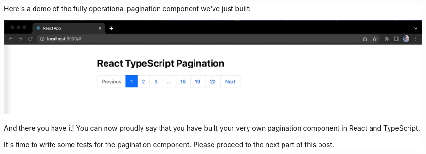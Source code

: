 
Here's a demo of the fully operational pagination component we've just built:

![GIF of navigating in React Pagination](/images/posts/how-to-create-your-own-pagination-in-react-and-typescript-with-tests/pagination-navigating.gif)

And there you have it! You can now proudly say that you have built your very own pagination component in React and TypeScript.

It's time to write some tests for the pagination component. Please proceed to the [next part](/posts/how-to-create-your-own-pagination-in-react-and-typescript-with-tests-part-2) of this post.
